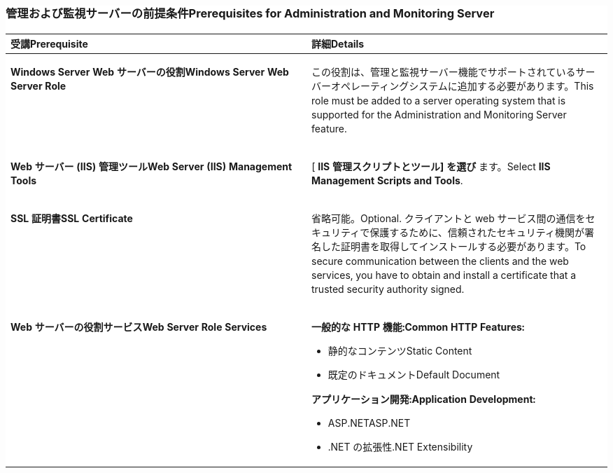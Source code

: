### <span data-ttu-id="8924e-110">管理および監視サーバーの前提条件</span><span class="sxs-lookup"><span data-stu-id="8924e-110">Prerequisites for Administration and Monitoring Server</span></span>

<table>
<colgroup>
<col width="50%" />
<col width="50%" />
</colgroup>
<thead>
<tr class="header">
<th align="left"><span data-ttu-id="8924e-111">受講</span><span class="sxs-lookup"><span data-stu-id="8924e-111">Prerequisite</span></span></th>
<th align="left"><span data-ttu-id="8924e-112">詳細</span><span class="sxs-lookup"><span data-stu-id="8924e-112">Details</span></span></th>
</tr>
</thead>
<tbody>
<tr class="odd">
<td align="left"><p><strong><span data-ttu-id="8924e-113">Windows Server Web サーバーの役割</span><span class="sxs-lookup"><span data-stu-id="8924e-113">Windows Server Web Server Role</span></span></strong></p></td>
<td align="left"><p><span data-ttu-id="8924e-114">この役割は、管理と監視サーバー機能でサポートされているサーバーオペレーティングシステムに追加する必要があります。</span><span class="sxs-lookup"><span data-stu-id="8924e-114">This role must be added to a server operating system that is supported for the Administration and Monitoring Server feature.</span></span></p></td>
</tr>
<tr class="even">
<td align="left"><p><strong><span data-ttu-id="8924e-115">Web サーバー (IIS) 管理ツール</span><span class="sxs-lookup"><span data-stu-id="8924e-115">Web Server (IIS) Management Tools</span></span></strong></p></td>
<td align="left"><p><span data-ttu-id="8924e-116">[ <strong> IIS 管理スクリプトとツール] を選び </strong> ます。</span><span class="sxs-lookup"><span data-stu-id="8924e-116">Select <strong>IIS Management Scripts and Tools</strong>.</span></span></p></td>
</tr>
<tr class="odd">
<td align="left"><p><strong><span data-ttu-id="8924e-117">SSL 証明書</span><span class="sxs-lookup"><span data-stu-id="8924e-117">SSL Certificate</span></span></strong></p></td>
<td align="left"><p><span data-ttu-id="8924e-118">省略可能。</span><span class="sxs-lookup"><span data-stu-id="8924e-118">Optional.</span></span> <span data-ttu-id="8924e-119">クライアントと web サービス間の通信をセキュリティで保護するために、信頼されたセキュリティ機関が署名した証明書を取得してインストールする必要があります。</span><span class="sxs-lookup"><span data-stu-id="8924e-119">To secure communication between the clients and the web services, you have to obtain and install a certificate that a trusted security authority signed.</span></span></p></td>
</tr>
<tr class="even">
<td align="left"><p><strong><span data-ttu-id="8924e-120">Web サーバーの役割サービス</span><span class="sxs-lookup"><span data-stu-id="8924e-120">Web Server Role Services</span></span></strong></p></td>
<td align="left"><p><strong><span data-ttu-id="8924e-121">一般的な HTTP 機能:</span><span class="sxs-lookup"><span data-stu-id="8924e-121">Common HTTP Features:</span></span></strong></p>
<ul>
<li><p><span data-ttu-id="8924e-122">静的なコンテンツ</span><span class="sxs-lookup"><span data-stu-id="8924e-122">Static Content</span></span></p></li>
<li><p><span data-ttu-id="8924e-123">既定のドキュメント</span><span class="sxs-lookup"><span data-stu-id="8924e-123">Default Document</span></span></p></li>
</ul>
<p><strong><span data-ttu-id="8924e-124">アプリケーション開発:</span><span class="sxs-lookup"><span data-stu-id="8924e-124">Application Development:</span></span></strong></p>
<ul>
<li><p><span data-ttu-id="8924e-125">ASP.NET</span><span class="sxs-lookup"><span data-stu-id="8924e-125">ASP.NET</span></span></p></li>
<li><p><span data-ttu-id="8924e-126">.NET の拡張性</span><span class="sxs-lookup"><span data-stu-id="8924e-126">.NET Extensibility</span></span></p></li>